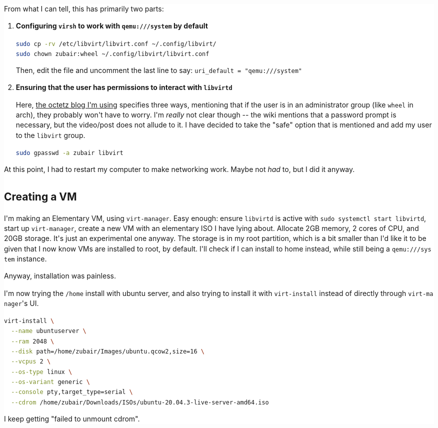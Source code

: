 From what I can tell, this has primarily two parts:

1. **Configuring `virsh` to work with `qemu:///system` by default**

   ```sh
   sudo cp -rv /etc/libvirt/libvirt.conf ~/.config/libvirt/
   sudo chown zubair:wheel ~/.config/libvirt/libvirt.conf
   ```
  
   Then, edit the file and uncomment the last line to say: `uri_default =
   "qemu:///system"`
1. **Ensuring that the user has permissions to interact with `libvirtd`**
  
   Here, [the octetz blog I'm
   using](https://octetz.com/docs/2020/2020-05-06-linux-hypervisor-setup/#permissions)
   specifies three ways, mentioning that if the user is in an administrator
   group (like `wheel` in arch), they probably won't have to worry. I'm _really_
   not clear though -- the wiki mentions that a password prompt is necessary,
   but the video/post does not allude to it. I have decided to take the "safe"
   option that is mentioned and add my user to the `libvirt` group.

   ```sh
   sudo gpasswd -a zubair libvirt
   ```
At this point, I had to restart my computer to make networking work. Maybe not 
_had_ to, but I did it anyway.

## Creating a VM

I'm making an Elementary VM, using `virt-manager`. Easy enough: ensure
`libvirtd` is active with `sudo systemctl start libvirtd`, start up
`virt-manager`, create a new VM with an elementary ISO I have lying about.
Allocate 2GB memory, 2 cores of CPU, and 20GB storage. It's just an experimental
one anyway. The storage is in my root partition, which is a bit smaller than I'd
like it to be given that I now know VMs are installed to root, by default. I'll
check if I can install to home instead, while still being a `qemu:///system`
instance.

Anyway, installation was painless.

I'm now trying the `/home` install with ubuntu server, and also trying to
install it with `virt-install` instead of directly through `virt-manager`'s UI.

```sh
virt-install \
  --name ubuntuserver \
  --ram 2048 \
  --disk path=/home/zubair/Images/ubuntu.qcow2,size=16 \
  --vcpus 2 \
  --os-type linux \
  --os-variant generic \
  --console pty,target_type=serial \
  --cdrom /home/zubair/Downloads/ISOs/ubuntu-20.04.3-live-server-amd64.iso
```
I keep getting "failed to unmount cdrom".
